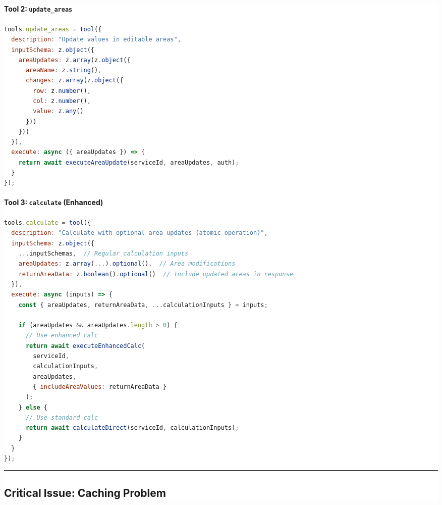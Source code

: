 #### Tool 2: `update_areas`

```javascript
tools.update_areas = tool({
  description: "Update values in editable areas",
  inputSchema: z.object({
    areaUpdates: z.array(z.object({
      areaName: z.string(),
      changes: z.array(z.object({
        row: z.number(),
        col: z.number(),
        value: z.any()
      }))
    }))
  }),
  execute: async ({ areaUpdates }) => {
    return await executeAreaUpdate(serviceId, areaUpdates, auth);
  }
});
```

#### Tool 3: `calculate` (Enhanced)

```javascript
tools.calculate = tool({
  description: "Calculate with optional area updates (atomic operation)",
  inputSchema: z.object({
    ...inputSchemas,  // Regular calculation inputs
    areaUpdates: z.array(...).optional(),  // Area modifications
    returnAreaData: z.boolean().optional()  // Include updated areas in response
  }),
  execute: async (inputs) => {
    const { areaUpdates, returnAreaData, ...calculationInputs } = inputs;

    if (areaUpdates && areaUpdates.length > 0) {
      // Use enhanced calc
      return await executeEnhancedCalc(
        serviceId,
        calculationInputs,
        areaUpdates,
        { includeAreaValues: returnAreaData }
      );
    } else {
      // Use standard calc
      return await calculateDirect(serviceId, calculationInputs);
    }
  }
});
```

---

## Critical Issue: Caching Problem
